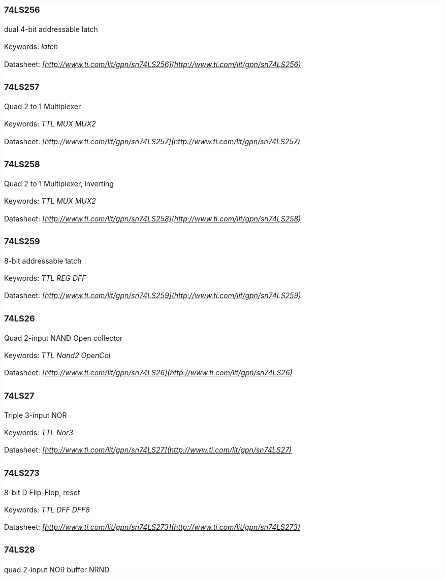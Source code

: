 ### 74LS256
dual 4-bit addressable latch


Keywords: *latch*

Datasheet: *[http://www.ti.com/lit/gpn/sn74LS256](http://www.ti.com/lit/gpn/sn74LS256)*

### 74LS257
Quad 2 to 1 Multiplexer


Keywords: *TTL MUX MUX2*

Datasheet: *[http://www.ti.com/lit/gpn/sn74LS257](http://www.ti.com/lit/gpn/sn74LS257)*

### 74LS258
Quad 2 to 1 Multiplexer, inverting


Keywords: *TTL MUX MUX2*

Datasheet: *[http://www.ti.com/lit/gpn/sn74LS258](http://www.ti.com/lit/gpn/sn74LS258)*

### 74LS259
8-bit addressable latch


Keywords: *TTL REG DFF*

Datasheet: *[http://www.ti.com/lit/gpn/sn74LS259](http://www.ti.com/lit/gpn/sn74LS259)*

### 74LS26
Quad 2-input NAND Open collector


Keywords: *TTL Nand2 OpenCol*

Datasheet: *[http://www.ti.com/lit/gpn/sn74LS26](http://www.ti.com/lit/gpn/sn74LS26)*

### 74LS27
Triple 3-input NOR


Keywords: *TTL Nor3*

Datasheet: *[http://www.ti.com/lit/gpn/sn74LS27](http://www.ti.com/lit/gpn/sn74LS27)*

### 74LS273
8-bit D Flip-Flop, reset


Keywords: *TTL DFF DFF8*

Datasheet: *[http://www.ti.com/lit/gpn/sn74LS273](http://www.ti.com/lit/gpn/sn74LS273)*

### 74LS28
quad 2-input NOR buffer NRND
